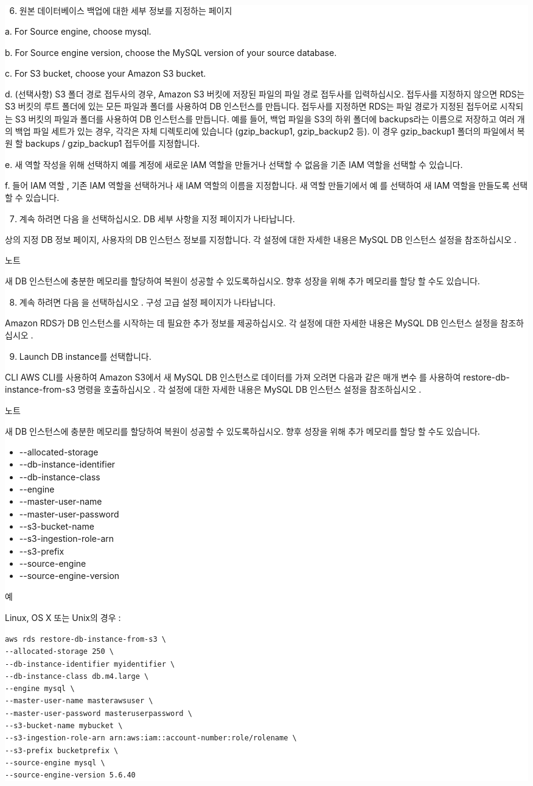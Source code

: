 6. 원본 데이터베이스 백업에 대한 세부 정보를 지정하는 페이지

a. For Source engine, choose mysql.

b. For Source engine version, choose the MySQL version of your source database.

c. For S3 bucket, choose your Amazon S3 bucket.

d. (선택사항) S3 폴더 경로 접두사의 경우, Amazon S3 버킷에 저장된 파일의 파일 경로 접두사를 입력하십시오. 접두사를 지정하지 않으면 RDS는 S3 버킷의 루트 폴더에 있는 모든 파일과 폴더를 사용하여 DB 인스턴스를 만듭니다. 접두사를 지정하면 RDS는 파일 경로가 지정된 접두어로 시작되는 S3 버킷의 파일과 폴더를 사용하여 DB 인스턴스를 만듭니다. 예를 들어, 백업 파일을 S3의 하위 폴더에 backups라는 이름으로 저장하고 여러 개의 백업 파일 세트가 있는 경우, 각각은 자체 디렉토리에 있습니다 (gzip_backup1, gzip_backup2 등). 이 경우 gzip_backup1 폴더의 파일에서 복원 할 backups / gzip_backup1 접두어를 지정합니다.

e. 새 역할 작성을 위해 선택하지 예를 계정에 새로운 IAM 역할을 만들거나 선택할 수 없음을 기존 IAM 역할을 선택할 수 있습니다.

f. 들어 IAM 역할 , 기존 IAM 역할을 선택하거나 새 IAM 역할의 이름을 지정합니다. 새 역할 만들기에서 예 를 선택하여 새 IAM 역할을 만들도록 선택할 수 있습니다.

7. 계속 하려면 다음 을 선택하십시오. DB 세부 사항을 지정 페이지가 나타납니다.

상의 지정 DB 정보 페이지, 사용자의 DB 인스턴스 정보를 지정합니다. 각 설정에 대한 자세한 내용은 MySQL DB 인스턴스 설정을 참조하십시오 .

노트

새 DB 인스턴스에 충분한 메모리를 할당하여 복원이 성공할 수 있도록하십시오. 향후 성장을 위해 추가 메모리를 할당 할 수도 있습니다.

8. 계속 하려면 다음 을 선택하십시오 . 구성 고급 설정 페이지가 나타납니다.

Amazon RDS가 DB 인스턴스를 시작하는 데 필요한 추가 정보를 제공하십시오. 각 설정에 대한 자세한 내용은 MySQL DB 인스턴스 설정을 참조하십시오 .

9. Launch DB instance를 선택합니다.

CLI
AWS CLI를 사용하여 Amazon S3에서 새 MySQL DB 인스턴스로 데이터를 가져 오려면 다음과 같은 매개 변수 를 사용하여 restore-db-instance-from-s3 명령을 호출하십시오 . 각 설정에 대한 자세한 내용은 MySQL DB 인스턴스 설정을 참조하십시오 .

노트

새 DB 인스턴스에 충분한 메모리를 할당하여 복원이 성공할 수 있도록하십시오. 향후 성장을 위해 추가 메모리를 할당 할 수도 있습니다.

- --allocated-storage
- --db-instance-identifier
- --db-instance-class
- --engine
- --master-user-name
- --master-user-password
- --s3-bucket-name
- --s3-ingestion-role-arn
- --s3-prefix
- --source-engine
- --source-engine-version

예

Linux, OS X 또는 Unix의 경우 :
```
aws rds restore-db-instance-from-s3 \  
--allocated-storage 250 \
--db-instance-identifier myidentifier \
--db-instance-class db.m4.large \
--engine mysql \
--master-user-name masterawsuser \
--master-user-password masteruserpassword \
--s3-bucket-name mybucket \
--s3-ingestion-role-arn arn:aws:iam::account-number:role/rolename \
--s3-prefix bucketprefix \
--source-engine mysql \
--source-engine-version 5.6.40
```
